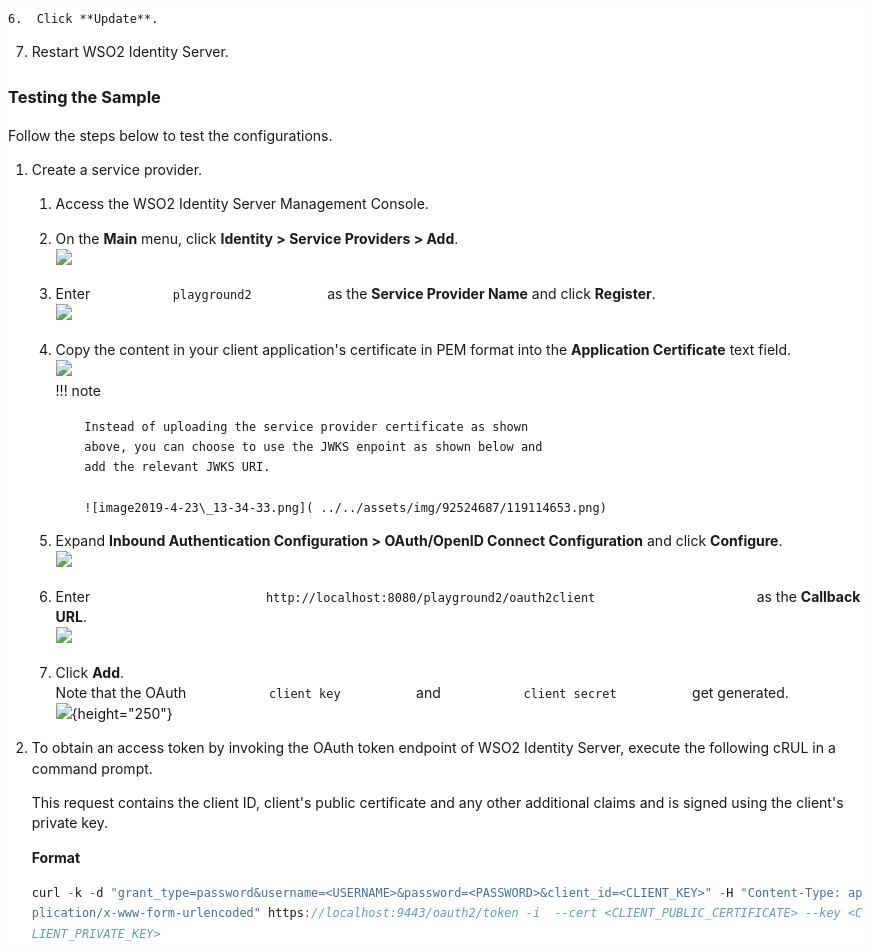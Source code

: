     6.  Click **Update**.

7.  Restart WSO2 Identity Server.

### Testing the Sample

Follow the steps below to test the configurations.

1.  Create a service provider.

    1.  Access the WSO2 Identity Server Management Console.
    2.  On the **Main** menu, click **Identity \> Service Providers \>
        Add**.  
        ![]( ../../assets/img/103329642/119114809.png) 
    3.  Enter `            playground2           ` as the **Service
        Provider Name** and click **Register**.  
        ![]( ../../assets/img/103329642/119114810.png) 
    4.  Copy the content in your client application's certificate in PEM
        format into the **Application Certificate** text field.  
        ![]( ../../assets/img/103329642/119114811.png)   
        !!! note
        
                Instead of uploading the service provider certificate as shown
                above, you can choose to use the JWKS enpoint as shown below and
                add the relevant JWKS URI.
        
                ![image2019-4-23\_13-34-33.png]( ../../assets/img/92524687/119114653.png) 
        

    5.  Expand **Inbound Authentication Configuration \> OAuth/OpenID
        Connect Configuration** and click **Configure**.  
        ![]( ../../assets/img/103329642/119114812.png) 
    6.  Enter
        `                         http://localhost:8080/playground2/oauth2client                       `
        as the **Callback URL**.  
        ![]( ../../assets/img/103329642/119114813.png) 
    7.  Click **Add**.  
        Note that the OAuth `            client key           ` and
        `            client secret           ` get generated.  
        ![]( ../../assets/img/103329642/119114814.png){height="250"}

2.  To obtain an access token by invoking the OAuth token endpoint of
    WSO2 Identity Server, execute the following cRUL in a command
    prompt.

    This request contains the client ID, client's public certificate and
    any other additional claims and is signed using the client's private
    key.

    **Format**

    ``` java
    curl -k -d "grant_type=password&username=<USERNAME>&password=<PASSWORD>&client_id=<CLIENT_KEY>" -H "Content-Type: application/x-www-form-urlencoded" https://localhost:9443/oauth2/token -i  --cert <CLIENT_PUBLIC_CERTIFICATE> --key <CLIENT_PRIVATE_KEY>
    ```
